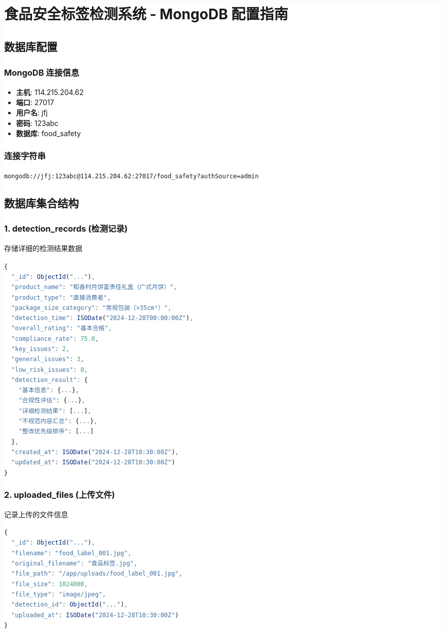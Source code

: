 # 食品安全标签检测系统 - MongoDB 配置指南

## 数据库配置

### MongoDB 连接信息
- **主机**: 114.215.204.62
- **端口**: 27017
- **用户名**: jfj
- **密码**: 123abc
- **数据库**: food_safety

### 连接字符串
```
mongodb://jfj:123abc@114.215.204.62:27017/food_safety?authSource=admin
```

## 数据库集合结构

### 1. detection_records (检测记录)
存储详细的检测结果数据

```javascript
{
  "_id": ObjectId("..."),
  "product_name": "稻香村月饼富贵佳礼盒（广式月饼）",
  "product_type": "直接消费者",
  "package_size_category": "常规包装（>35cm²）",
  "detection_time": ISODate("2024-12-28T00:00:00Z"),
  "overall_rating": "基本合格",
  "compliance_rate": 75.0,
  "key_issues": 2,
  "general_issues": 3,
  "low_risk_issues": 0,
  "detection_result": {
    "基本信息": {...},
    "合规性评估": {...},
    "详细检测结果": [...],
    "不规范内容汇总": {...},
    "整改优先级排序": [...]
  },
  "created_at": ISODate("2024-12-28T10:30:00Z"),
  "updated_at": ISODate("2024-12-28T10:30:00Z")
}
```

### 2. uploaded_files (上传文件)
记录上传的文件信息

```javascript
{
  "_id": ObjectId("..."),
  "filename": "food_label_001.jpg",
  "original_filename": "食品标签.jpg",
  "file_path": "/app/uploads/food_label_001.jpg",
  "file_size": 1024000,
  "file_type": "image/jpeg",
  "detection_id": ObjectId("..."),
  "uploaded_at": ISODate("2024-12-28T10:30:00Z")
}
```
